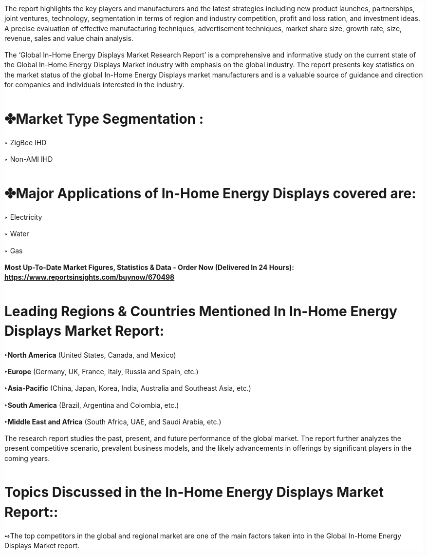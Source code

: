 The report highlights the key players and manufacturers and the latest strategies including new product launches, partnerships, joint ventures, technology, segmentation in terms of region and industry competition, profit and loss ration, and investment ideas. A precise evaluation of effective manufacturing techniques, advertisement techniques, market share size, growth rate, size, revenue, sales and value chain analysis.

The ‘Global In-Home Energy Displays Market Research Report’ is a comprehensive and informative study on the current state of the Global In-Home Energy Displays Market industry with emphasis on the global industry. The report presents key statistics on the market status of the global In-Home Energy Displays market manufacturers and is a valuable source of guidance and direction for companies and individuals interested in the industry.

# <strong>✤Market Type Segmentation :</strong>

‣ ZigBee IHD

‣ Non-AMI IHD

# <strong>✤Major Applications of In-Home Energy Displays covered are:</strong>

‣ Electricity

‣ Water

‣ Gas

<strong>Most Up-To-Date Market Figures, Statistics & Data - Order Now (Delivered In 24 Hours): <a href=https://www.reportsinsights.com/buynow/670498>https://www.reportsinsights.com/buynow/670498</a></strong>

# <strong>Leading Regions &amp; Countries Mentioned In In-Home Energy Displays Market Report:</strong>

<strong>‣North America</strong> (United States, Canada, and Mexico)

<strong>‣Europe</strong> (Germany, UK, France, Italy, Russia and Spain, etc.)

<strong>‣Asia-Pacific</strong> (China, Japan, Korea, India, Australia and Southeast Asia, etc.)

<strong>‣South America</strong> (Brazil, Argentina and Colombia, etc.)

<strong>‣Middle East and Africa</strong> (South Africa, UAE, and Saudi Arabia, etc.)

The research report studies the past, present, and future performance of the global market. The report further analyzes the present competitive scenario, prevalent business models, and the likely advancements in offerings by significant players in the coming years.

# <strong>Topics Discussed in the In-Home Energy Displays Market Report::</strong>

➺The top competitors in the global and regional market are one of the main factors taken into in the Global In-Home Energy Displays Market report.
